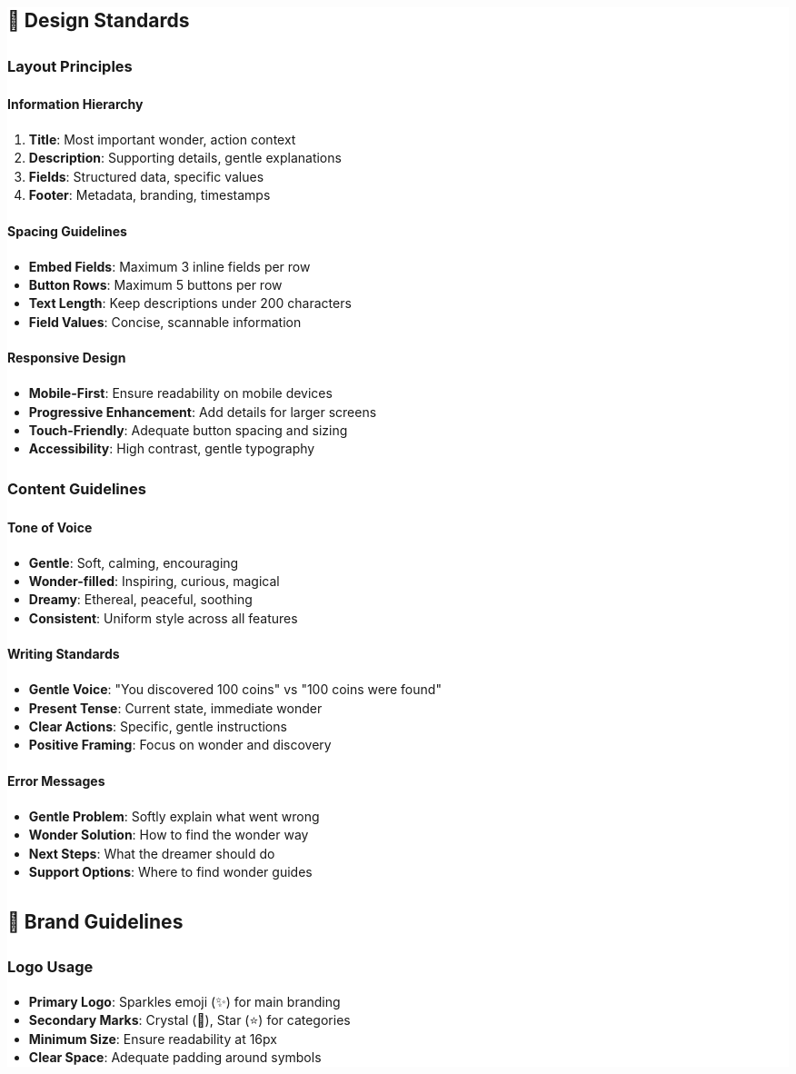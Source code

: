 ## 📐 Design Standards

### Layout Principles

#### Information Hierarchy
1. **Title**: Most important wonder, action context
2. **Description**: Supporting details, gentle explanations
3. **Fields**: Structured data, specific values
4. **Footer**: Metadata, branding, timestamps

#### Spacing Guidelines
- **Embed Fields**: Maximum 3 inline fields per row
- **Button Rows**: Maximum 5 buttons per row
- **Text Length**: Keep descriptions under 200 characters
- **Field Values**: Concise, scannable information

#### Responsive Design
- **Mobile-First**: Ensure readability on mobile devices
- **Progressive Enhancement**: Add details for larger screens
- **Touch-Friendly**: Adequate button spacing and sizing
- **Accessibility**: High contrast, gentle typography

### Content Guidelines

#### Tone of Voice
- **Gentle**: Soft, calming, encouraging
- **Wonder-filled**: Inspiring, curious, magical
- **Dreamy**: Ethereal, peaceful, soothing
- **Consistent**: Uniform style across all features

#### Writing Standards
- **Gentle Voice**: "You discovered 100 coins" vs "100 coins were found"
- **Present Tense**: Current state, immediate wonder
- **Clear Actions**: Specific, gentle instructions
- **Positive Framing**: Focus on wonder and discovery

#### Error Messages
- **Gentle Problem**: Softly explain what went wrong
- **Wonder Solution**: How to find the wonder way
- **Next Steps**: What the dreamer should do
- **Support Options**: Where to find wonder guides

## 🎨 Brand Guidelines

### Logo Usage
- **Primary Logo**: Sparkles emoji (✨) for main branding
- **Secondary Marks**: Crystal (🔮), Star (⭐) for categories
- **Minimum Size**: Ensure readability at 16px
- **Clear Space**: Adequate padding around symbols
